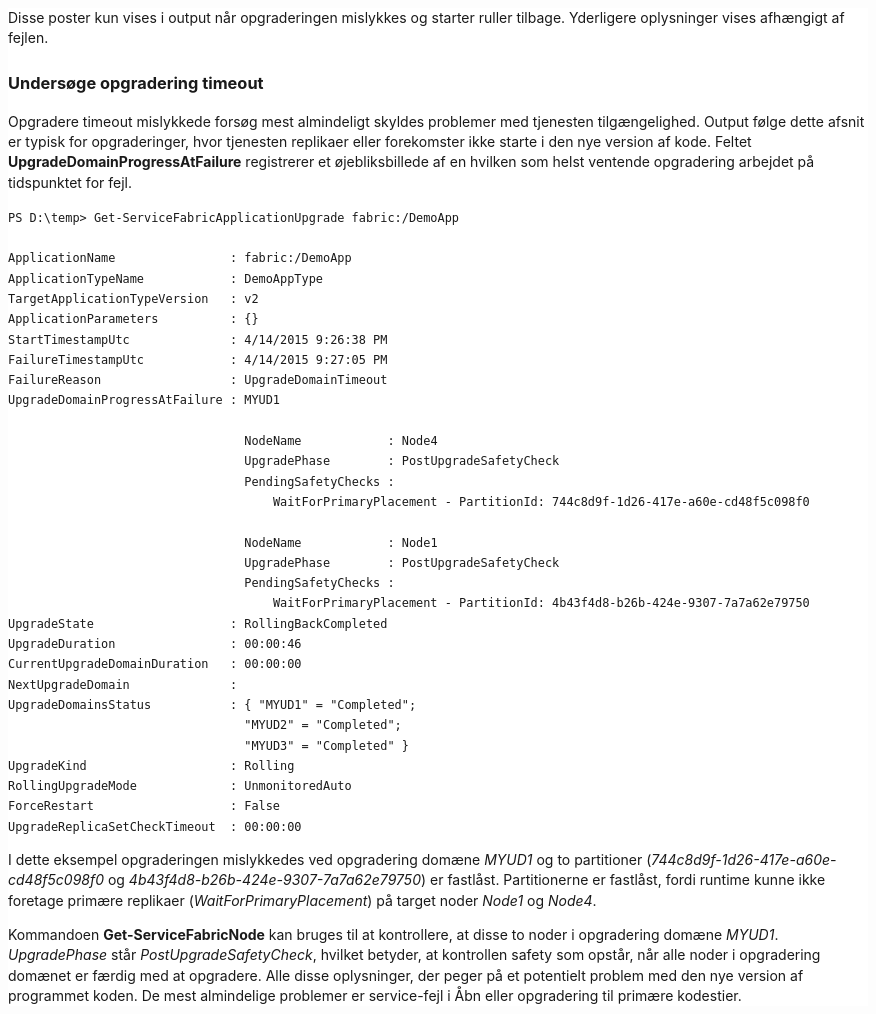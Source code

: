 Disse poster kun vises i output når opgraderingen mislykkes og starter ruller tilbage. Yderligere oplysninger vises afhængigt af fejlen.

### <a name="investigate-upgrade-timeouts"></a>Undersøge opgradering timeout

Opgradere timeout mislykkede forsøg mest almindeligt skyldes problemer med tjenesten tilgængelighed. Output følge dette afsnit er typisk for opgraderinger, hvor tjenesten replikaer eller forekomster ikke starte i den nye version af kode. Feltet **UpgradeDomainProgressAtFailure** registrerer et øjebliksbillede af en hvilken som helst ventende opgradering arbejdet på tidspunktet for fejl.

~~~
PS D:\temp> Get-ServiceFabricApplicationUpgrade fabric:/DemoApp

ApplicationName                : fabric:/DemoApp
ApplicationTypeName            : DemoAppType
TargetApplicationTypeVersion   : v2
ApplicationParameters          : {}
StartTimestampUtc              : 4/14/2015 9:26:38 PM
FailureTimestampUtc            : 4/14/2015 9:27:05 PM
FailureReason                  : UpgradeDomainTimeout
UpgradeDomainProgressAtFailure : MYUD1

                                 NodeName            : Node4
                                 UpgradePhase        : PostUpgradeSafetyCheck
                                 PendingSafetyChecks :
                                     WaitForPrimaryPlacement - PartitionId: 744c8d9f-1d26-417e-a60e-cd48f5c098f0

                                 NodeName            : Node1
                                 UpgradePhase        : PostUpgradeSafetyCheck
                                 PendingSafetyChecks :
                                     WaitForPrimaryPlacement - PartitionId: 4b43f4d8-b26b-424e-9307-7a7a62e79750
UpgradeState                   : RollingBackCompleted
UpgradeDuration                : 00:00:46
CurrentUpgradeDomainDuration   : 00:00:00
NextUpgradeDomain              :
UpgradeDomainsStatus           : { "MYUD1" = "Completed";
                                 "MYUD2" = "Completed";
                                 "MYUD3" = "Completed" }
UpgradeKind                    : Rolling
RollingUpgradeMode             : UnmonitoredAuto
ForceRestart                   : False
UpgradeReplicaSetCheckTimeout  : 00:00:00
~~~

I dette eksempel opgraderingen mislykkedes ved opgradering domæne *MYUD1* og to partitioner (*744c8d9f-1d26-417e-a60e-cd48f5c098f0* og *4b43f4d8-b26b-424e-9307-7a7a62e79750*) er fastlåst. Partitionerne er fastlåst, fordi runtime kunne ikke foretage primære replikaer (*WaitForPrimaryPlacement*) på target noder *Node1* og *Node4*.

Kommandoen **Get-ServiceFabricNode** kan bruges til at kontrollere, at disse to noder i opgradering domæne *MYUD1*. *UpgradePhase* står *PostUpgradeSafetyCheck*, hvilket betyder, at kontrollen safety som opstår, når alle noder i opgradering domænet er færdig med at opgradere. Alle disse oplysninger, der peger på et potentielt problem med den nye version af programmet koden. De mest almindelige problemer er service-fejl i Åbn eller opgradering til primære kodestier.
